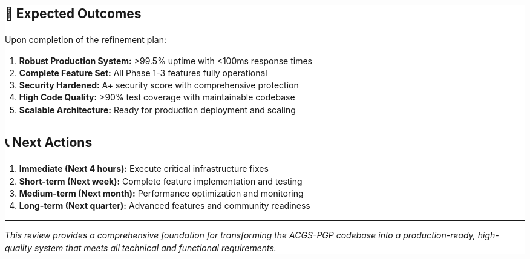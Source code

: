 ## 🎉 Expected Outcomes

Upon completion of the refinement plan:

1. **Robust Production System:** >99.5% uptime with <100ms response times
2. **Complete Feature Set:** All Phase 1-3 features fully operational
3. **Security Hardened:** A+ security score with comprehensive protection
4. **High Code Quality:** >90% test coverage with maintainable codebase
5. **Scalable Architecture:** Ready for production deployment and scaling

## 📞 Next Actions

1. **Immediate (Next 4 hours):** Execute critical infrastructure fixes
2. **Short-term (Next week):** Complete feature implementation and testing
3. **Medium-term (Next month):** Performance optimization and monitoring
4. **Long-term (Next quarter):** Advanced features and community readiness

---

*This review provides a comprehensive foundation for transforming the ACGS-PGP codebase into a production-ready, high-quality system that meets all technical and functional requirements.*
